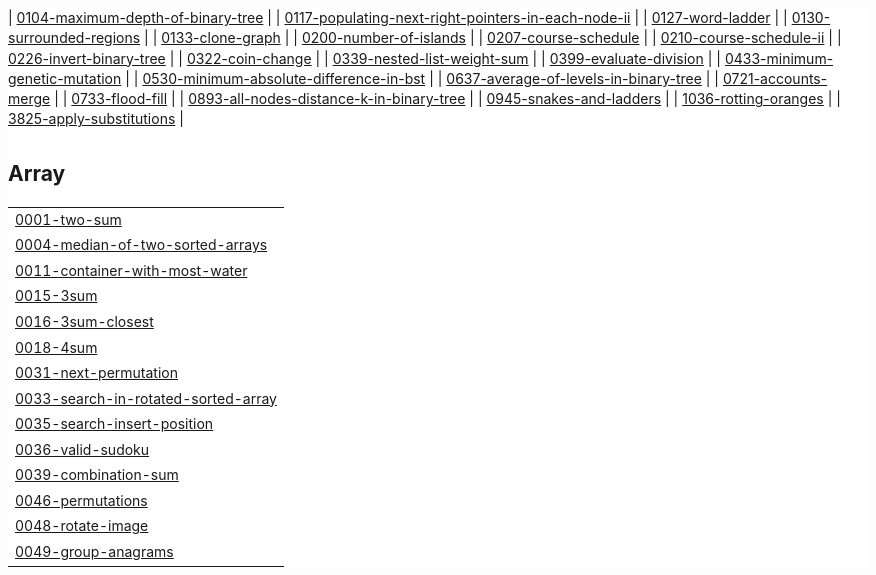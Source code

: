 | [0104-maximum-depth-of-binary-tree](https://github.com/aditi-joshi-usc/LeetCode-Solutions/tree/master/0104-maximum-depth-of-binary-tree) |
| [0117-populating-next-right-pointers-in-each-node-ii](https://github.com/aditi-joshi-usc/LeetCode-Solutions/tree/master/0117-populating-next-right-pointers-in-each-node-ii) |
| [0127-word-ladder](https://github.com/aditi-joshi-usc/LeetCode-Solutions/tree/master/0127-word-ladder) |
| [0130-surrounded-regions](https://github.com/aditi-joshi-usc/LeetCode-Solutions/tree/master/0130-surrounded-regions) |
| [0133-clone-graph](https://github.com/aditi-joshi-usc/LeetCode-Solutions/tree/master/0133-clone-graph) |
| [0200-number-of-islands](https://github.com/aditi-joshi-usc/LeetCode-Solutions/tree/master/0200-number-of-islands) |
| [0207-course-schedule](https://github.com/aditi-joshi-usc/LeetCode-Solutions/tree/master/0207-course-schedule) |
| [0210-course-schedule-ii](https://github.com/aditi-joshi-usc/LeetCode-Solutions/tree/master/0210-course-schedule-ii) |
| [0226-invert-binary-tree](https://github.com/aditi-joshi-usc/LeetCode-Solutions/tree/master/0226-invert-binary-tree) |
| [0322-coin-change](https://github.com/aditi-joshi-usc/LeetCode-Solutions/tree/master/0322-coin-change) |
| [0339-nested-list-weight-sum](https://github.com/aditi-joshi-usc/LeetCode-Solutions/tree/master/0339-nested-list-weight-sum) |
| [0399-evaluate-division](https://github.com/aditi-joshi-usc/LeetCode-Solutions/tree/master/0399-evaluate-division) |
| [0433-minimum-genetic-mutation](https://github.com/aditi-joshi-usc/LeetCode-Solutions/tree/master/0433-minimum-genetic-mutation) |
| [0530-minimum-absolute-difference-in-bst](https://github.com/aditi-joshi-usc/LeetCode-Solutions/tree/master/0530-minimum-absolute-difference-in-bst) |
| [0637-average-of-levels-in-binary-tree](https://github.com/aditi-joshi-usc/LeetCode-Solutions/tree/master/0637-average-of-levels-in-binary-tree) |
| [0721-accounts-merge](https://github.com/aditi-joshi-usc/LeetCode-Solutions/tree/master/0721-accounts-merge) |
| [0733-flood-fill](https://github.com/aditi-joshi-usc/LeetCode-Solutions/tree/master/0733-flood-fill) |
| [0893-all-nodes-distance-k-in-binary-tree](https://github.com/aditi-joshi-usc/LeetCode-Solutions/tree/master/0893-all-nodes-distance-k-in-binary-tree) |
| [0945-snakes-and-ladders](https://github.com/aditi-joshi-usc/LeetCode-Solutions/tree/master/0945-snakes-and-ladders) |
| [1036-rotting-oranges](https://github.com/aditi-joshi-usc/LeetCode-Solutions/tree/master/1036-rotting-oranges) |
| [3825-apply-substitutions](https://github.com/aditi-joshi-usc/LeetCode-Solutions/tree/master/3825-apply-substitutions) |
## Array
|  |
| ------- |
| [0001-two-sum](https://github.com/aditi-joshi-usc/LeetCode-Solutions/tree/master/0001-two-sum) |
| [0004-median-of-two-sorted-arrays](https://github.com/aditi-joshi-usc/LeetCode-Solutions/tree/master/0004-median-of-two-sorted-arrays) |
| [0011-container-with-most-water](https://github.com/aditi-joshi-usc/LeetCode-Solutions/tree/master/0011-container-with-most-water) |
| [0015-3sum](https://github.com/aditi-joshi-usc/LeetCode-Solutions/tree/master/0015-3sum) |
| [0016-3sum-closest](https://github.com/aditi-joshi-usc/LeetCode-Solutions/tree/master/0016-3sum-closest) |
| [0018-4sum](https://github.com/aditi-joshi-usc/LeetCode-Solutions/tree/master/0018-4sum) |
| [0031-next-permutation](https://github.com/aditi-joshi-usc/LeetCode-Solutions/tree/master/0031-next-permutation) |
| [0033-search-in-rotated-sorted-array](https://github.com/aditi-joshi-usc/LeetCode-Solutions/tree/master/0033-search-in-rotated-sorted-array) |
| [0035-search-insert-position](https://github.com/aditi-joshi-usc/LeetCode-Solutions/tree/master/0035-search-insert-position) |
| [0036-valid-sudoku](https://github.com/aditi-joshi-usc/LeetCode-Solutions/tree/master/0036-valid-sudoku) |
| [0039-combination-sum](https://github.com/aditi-joshi-usc/LeetCode-Solutions/tree/master/0039-combination-sum) |
| [0046-permutations](https://github.com/aditi-joshi-usc/LeetCode-Solutions/tree/master/0046-permutations) |
| [0048-rotate-image](https://github.com/aditi-joshi-usc/LeetCode-Solutions/tree/master/0048-rotate-image) |
| [0049-group-anagrams](https://github.com/aditi-joshi-usc/LeetCode-Solutions/tree/master/0049-group-anagrams) |